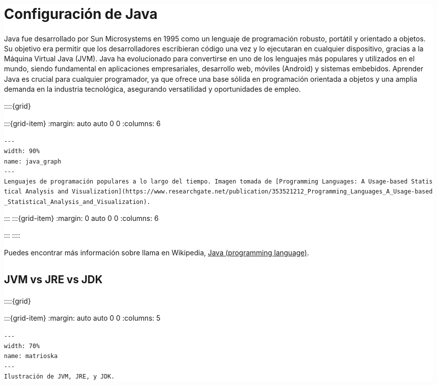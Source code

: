 # Configuración de Java

Java fue desarrollado por Sun Microsystems en 1995 como un lenguaje de programación robusto, portátil y orientado a objetos. Su objetivo era permitir que los desarrolladores escribieran código una vez y lo ejecutaran en cualquier dispositivo, gracias a la Máquina Virtual Java (JVM). Java ha evolucionado para convertirse en uno de los lenguajes más populares y utilizados en el mundo, siendo fundamental en aplicaciones empresariales, desarrollo web, móviles (Android) y sistemas embebidos. Aprender Java es crucial para cualquier programador, ya que ofrece una base sólida en programación orientada a objetos y una amplia demanda en la industria tecnológica, asegurando versatilidad y oportunidades de empleo.

::::{grid}

:::{grid-item}
:margin: auto auto 0 0
:columns: 6

```{figure} ../../images/java_graph.png
---
width: 90%
name: java_graph
---
Lenguajes de programación populares a lo largo del tiempo. Imagen tomada de [Programming Languages: A Usage-based Statistical Analysis and Visualization](https://www.researchgate.net/publication/353521212_Programming_Languages_A_Usage-based_Statistical_Analysis_and_Visualization).
```
:::
:::{grid-item}
:margin: 0 auto 0 0
:columns: 6

<iframe width="100%" height="280px" src="https://www.youtube.com/embed/1OukpDfsuXE?si=u7Sv1QG0pU7IyVg-" title="YouTube video player" frameborder="0" allow="accelerometer; autoplay; clipboard-write; encrypted-media; gyroscope; picture-in-picture; web-share" referrerpolicy="strict-origin-when-cross-origin" allowfullscreen></iframe>

:::
::::

Puedes encontrar más información sobre llama en Wikipedia, [Java (programming language)](https://en.wikipedia.org/wiki/Java_(programming_language)). 

## JVM vs JRE vs JDK

::::{grid}

:::{grid-item}
:margin: auto auto 0 0
:columns: 5

```{figure} ../../images/matrioska.png
---
width: 70%
name: matrioska
---
Ilustración de JVM, JRE, y JDK.
```
